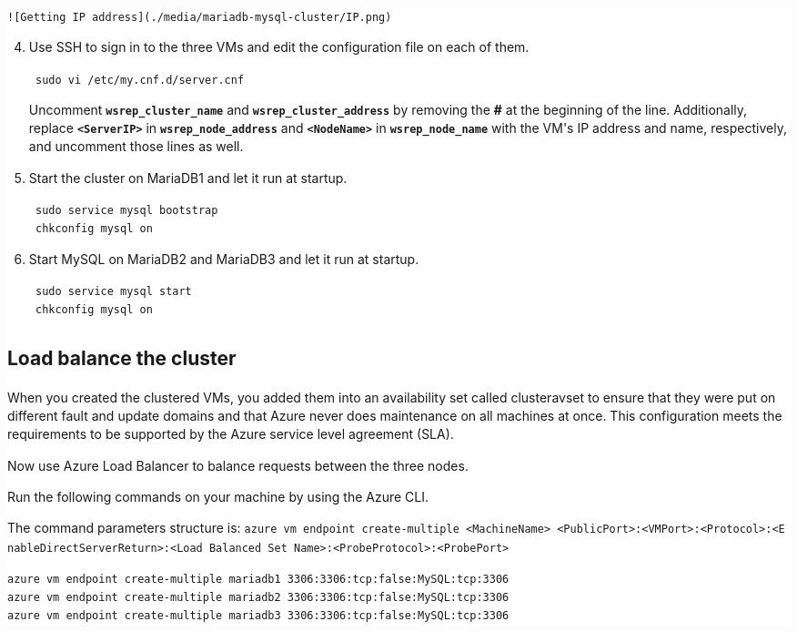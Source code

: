     ![Getting IP address](./media/mariadb-mysql-cluster/IP.png)
4. Use SSH to sign in to the three VMs and edit the configuration file on each of them.

        sudo vi /etc/my.cnf.d/server.cnf

    Uncomment **`wsrep_cluster_name`** and **`wsrep_cluster_address`** by removing the **#** at the beginning of the line.
    Additionally, replace **`<ServerIP>`** in **`wsrep_node_address`** and **`<NodeName>`** in **`wsrep_node_name`** with the VM's IP address and name, respectively, and uncomment those lines as well.
5. Start the cluster on MariaDB1 and let it run at startup.

        sudo service mysql bootstrap
        chkconfig mysql on
6. Start MySQL on MariaDB2 and MariaDB3 and let it run at startup.

        sudo service mysql start
        chkconfig mysql on

## Load balance the cluster
When you created the clustered VMs, you added them into an availability set called clusteravset to ensure that they were put on different fault and update domains and that Azure never does maintenance on all machines at once. This configuration meets the requirements to be supported by the Azure service level agreement (SLA).

Now use Azure Load Balancer to balance requests between the three nodes.

Run the following commands on your machine by using the Azure CLI.

The command parameters structure is: `azure vm endpoint create-multiple <MachineName> <PublicPort>:<VMPort>:<Protocol>:<EnableDirectServerReturn>:<Load Balanced Set Name>:<ProbeProtocol>:<ProbePort>`

    azure vm endpoint create-multiple mariadb1 3306:3306:tcp:false:MySQL:tcp:3306
    azure vm endpoint create-multiple mariadb2 3306:3306:tcp:false:MySQL:tcp:3306
    azure vm endpoint create-multiple mariadb3 3306:3306:tcp:false:MySQL:tcp:3306
